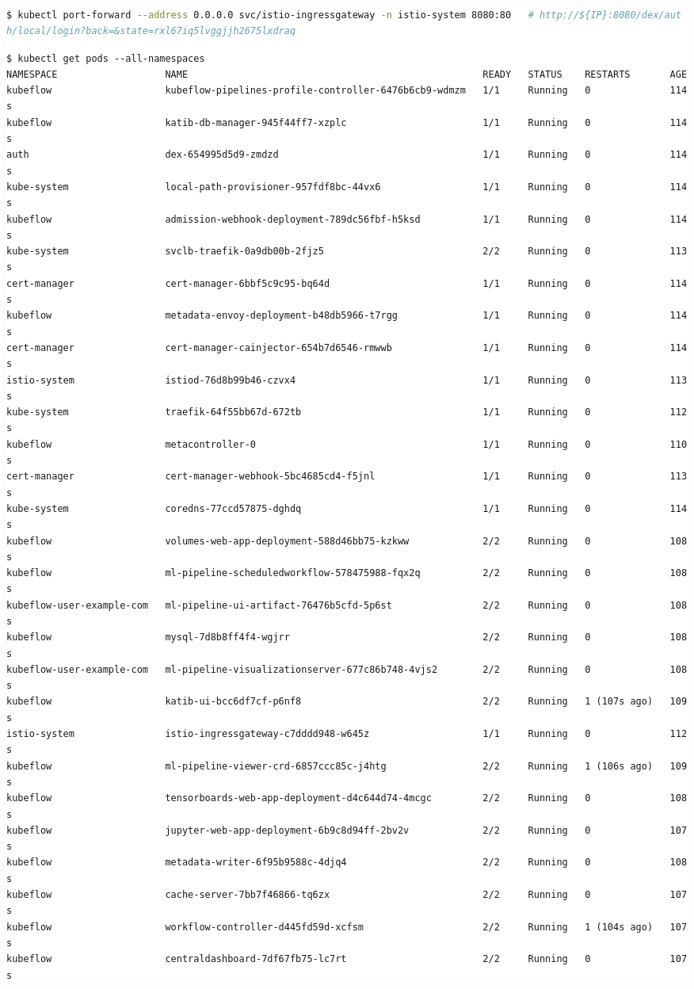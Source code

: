 ```bash
$ kubectl port-forward --address 0.0.0.0 svc/istio-ingressgateway -n istio-system 8080:80   # http://${IP}:8080/dex/auth/local/login?back=&state=rxl67iq5lvggjjh2675lxdraq
```

```shell
$ kubectl get pods --all-namespaces
NAMESPACE                   NAME                                                    READY   STATUS    RESTARTS       AGE
kubeflow                    kubeflow-pipelines-profile-controller-6476b6cb9-wdmzm   1/1     Running   0              114s
kubeflow                    katib-db-manager-945f44ff7-xzplc                        1/1     Running   0              114s
auth                        dex-654995d5d9-zmdzd                                    1/1     Running   0              114s
kube-system                 local-path-provisioner-957fdf8bc-44vx6                  1/1     Running   0              114s
kubeflow                    admission-webhook-deployment-789dc56fbf-h5ksd           1/1     Running   0              114s
kube-system                 svclb-traefik-0a9db00b-2fjz5                            2/2     Running   0              113s
cert-manager                cert-manager-6bbf5c9c95-bq64d                           1/1     Running   0              114s
kubeflow                    metadata-envoy-deployment-b48db5966-t7rgg               1/1     Running   0              114s
cert-manager                cert-manager-cainjector-654b7d6546-rmwwb                1/1     Running   0              114s
istio-system                istiod-76d8b99b46-czvx4                                 1/1     Running   0              113s
kube-system                 traefik-64f55bb67d-672tb                                1/1     Running   0              112s
kubeflow                    metacontroller-0                                        1/1     Running   0              110s
cert-manager                cert-manager-webhook-5bc4685cd4-f5jnl                   1/1     Running   0              113s
kube-system                 coredns-77ccd57875-dghdq                                1/1     Running   0              114s
kubeflow                    volumes-web-app-deployment-588d46bb75-kzkww             2/2     Running   0              108s
kubeflow                    ml-pipeline-scheduledworkflow-578475988-fqx2q           2/2     Running   0              108s
kubeflow-user-example-com   ml-pipeline-ui-artifact-76476b5cfd-5p6st                2/2     Running   0              108s
kubeflow                    mysql-7d8b8ff4f4-wgjrr                                  2/2     Running   0              108s
kubeflow-user-example-com   ml-pipeline-visualizationserver-677c86b748-4vjs2        2/2     Running   0              108s
kubeflow                    katib-ui-bcc6df7cf-p6nf8                                2/2     Running   1 (107s ago)   109s
istio-system                istio-ingressgateway-c7dddd948-w645z                    1/1     Running   0              112s
kubeflow                    ml-pipeline-viewer-crd-6857ccc85c-j4htg                 2/2     Running   1 (106s ago)   109s
kubeflow                    tensorboards-web-app-deployment-d4c644d74-4mcgc         2/2     Running   0              108s
kubeflow                    jupyter-web-app-deployment-6b9c8d94ff-2bv2v             2/2     Running   0              107s
kubeflow                    metadata-writer-6f95b9588c-4djq4                        2/2     Running   0              108s
kubeflow                    cache-server-7bb7f46866-tq6zx                           2/2     Running   0              107s
kubeflow                    workflow-controller-d445fd59d-xcfsm                     2/2     Running   1 (104s ago)   107s
kubeflow                    centraldashboard-7df67fb75-lc7rt                        2/2     Running   0              107s
```
